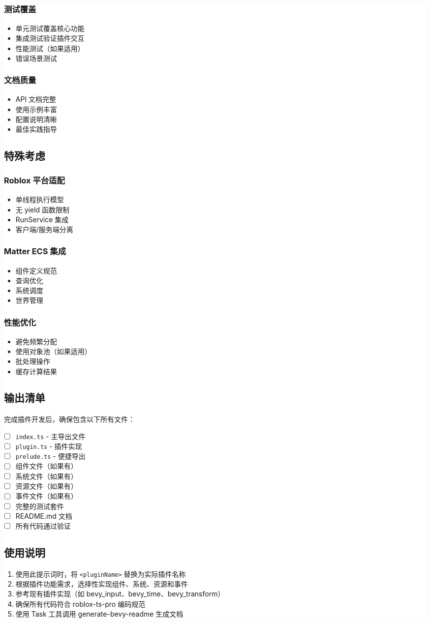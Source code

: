 ### 测试覆盖
- 单元测试覆盖核心功能
- 集成测试验证插件交互
- 性能测试（如果适用）
- 错误场景测试

### 文档质量
- API 文档完整
- 使用示例丰富
- 配置说明清晰
- 最佳实践指导

## 特殊考虑

### Roblox 平台适配
- 单线程执行模型
- 无 yield 函数限制
- RunService 集成
- 客户端/服务端分离

### Matter ECS 集成
- 组件定义规范
- 查询优化
- 系统调度
- 世界管理

### 性能优化
- 避免频繁分配
- 使用对象池（如果适用）
- 批处理操作
- 缓存计算结果

## 输出清单

完成插件开发后，确保包含以下所有文件：

- [ ] `index.ts` - 主导出文件
- [ ] `plugin.ts` - 插件实现
- [ ] `prelude.ts` - 便捷导出
- [ ] 组件文件（如果有）
- [ ] 系统文件（如果有）
- [ ] 资源文件（如果有）
- [ ] 事件文件（如果有）
- [ ] 完整的测试套件
- [ ] README.md 文档
- [ ] 所有代码通过验证

## 使用说明

1. 使用此提示词时，将 `<pluginName>` 替换为实际插件名称
2. 根据插件功能需求，选择性实现组件、系统、资源和事件
3. 参考现有插件实现（如 bevy_input、bevy_time、bevy_transform）
4. 确保所有代码符合 roblox-ts-pro 编码规范
5. 使用 Task 工具调用 generate-bevy-readme 生成文档